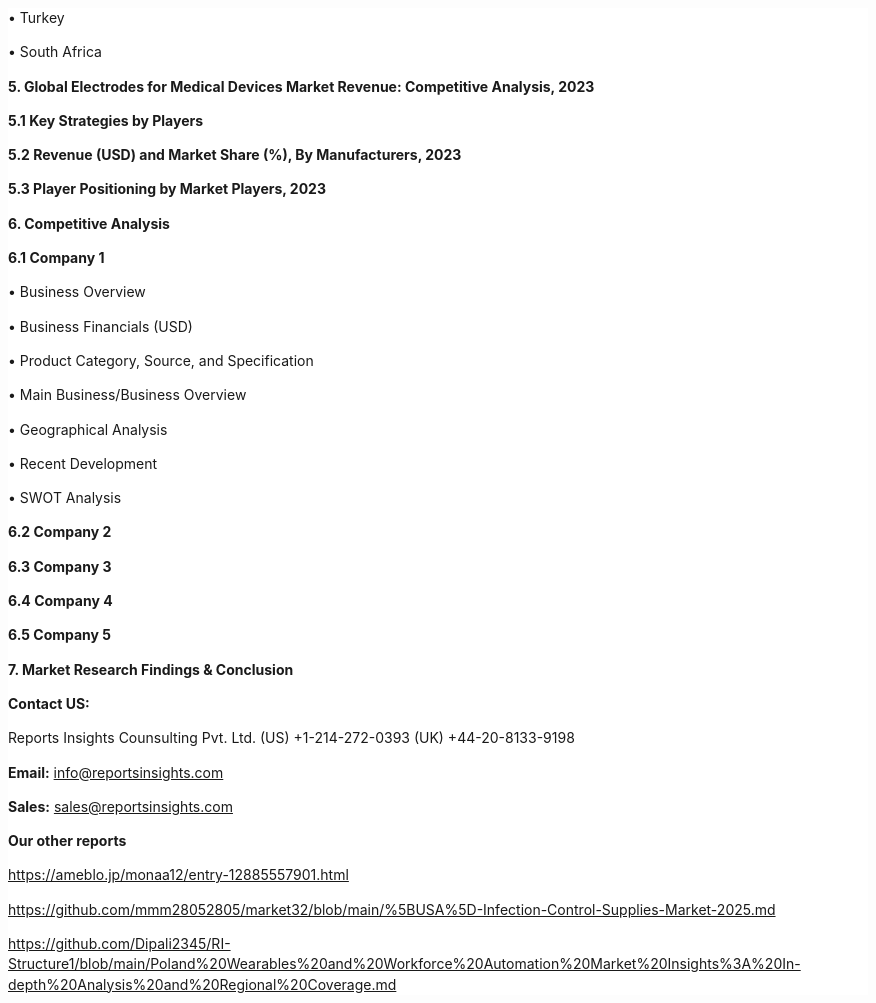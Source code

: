 • Turkey

• South Africa

<strong>5. Global Electrodes for Medical Devices Market Revenue: Competitive Analysis, 2023</strong>

<strong>5.1 Key Strategies by Players</strong>

<strong>5.2 Revenue (USD) and Market Share (%), By Manufacturers, 2023</strong>

<strong>5.3 Player Positioning by Market Players, 2023</strong>

<strong>6. Competitive Analysis</strong>

<strong>6.1 Company 1</strong>

• Business Overview

• Business Financials (USD)

• Product Category, Source, and Specification

• Main Business/Business Overview

• Geographical Analysis

• Recent Development

• SWOT Analysis

<strong>6.2 Company 2</strong>

<strong>6.3 Company 3</strong>

<strong>6.4 Company 4</strong>

<strong>6.5 Company 5</strong>

<strong>7. Market Research Findings &amp; Conclusion</strong>

<strong>Contact US:</strong>

Reports Insights Counsulting Pvt. Ltd.
(US) +1-214-272-0393
(UK) +44-20-8133-9198
<p class=""""><b>Email:</b> <a href=mailto:info@reportsinsights.com>info@reportsinsights.com</a></p>
<p class=""""><b>Sales:</b> <a href=mailto:sales@reportsinsights.com>sales@reportsinsights.com</a></p>

<strong>Our other reports</strong>

<a href=https://ameblo.jp/monaa12/entry-12885557901.html>https://ameblo.jp/monaa12/entry-12885557901.html</a>

<a href=https://github.com/mmm28052805/market32/blob/main/%5BUSA%5D-Infection-Control-Supplies-Market-2025.md>https://github.com/mmm28052805/market32/blob/main/%5BUSA%5D-Infection-Control-Supplies-Market-2025.md</a>

<a href=https://github.com/Dipali2345/RI-Structure1/blob/main/Poland%20Wearables%20and%20Workforce%20Automation%20Market%20Insights%3A%20In-depth%20Analysis%20and%20Regional%20Coverage.md>https://github.com/Dipali2345/RI-Structure1/blob/main/Poland%20Wearables%20and%20Workforce%20Automation%20Market%20Insights%3A%20In-depth%20Analysis%20and%20Regional%20Coverage.md</a>
